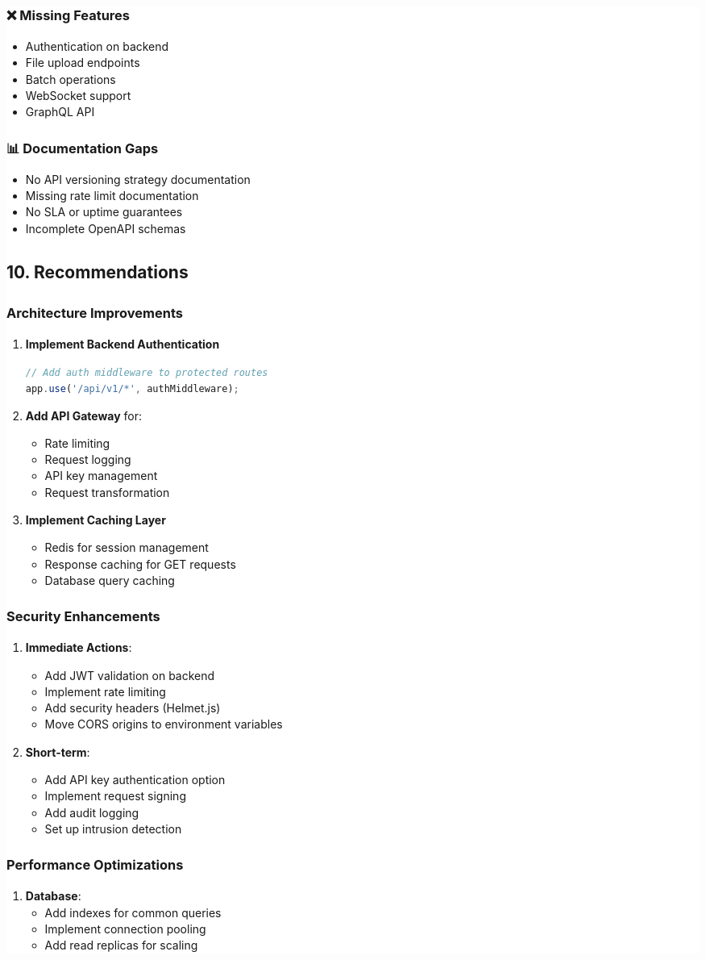 ### ❌ Missing Features
- Authentication on backend
- File upload endpoints
- Batch operations
- WebSocket support
- GraphQL API

### 📊 Documentation Gaps
- No API versioning strategy documentation
- Missing rate limit documentation
- No SLA or uptime guarantees
- Incomplete OpenAPI schemas

## 10. Recommendations

### Architecture Improvements
1. **Implement Backend Authentication**
   ```typescript
   // Add auth middleware to protected routes
   app.use('/api/v1/*', authMiddleware);
   ```

2. **Add API Gateway** for:
   - Rate limiting
   - Request logging
   - API key management
   - Request transformation

3. **Implement Caching Layer**
   - Redis for session management
   - Response caching for GET requests
   - Database query caching

### Security Enhancements
1. **Immediate Actions**:
   - Add JWT validation on backend
   - Implement rate limiting
   - Add security headers (Helmet.js)
   - Move CORS origins to environment variables

2. **Short-term**:
   - Add API key authentication option
   - Implement request signing
   - Add audit logging
   - Set up intrusion detection

### Performance Optimizations
1. **Database**: 
   - Add indexes for common queries
   - Implement connection pooling
   - Add read replicas for scaling
